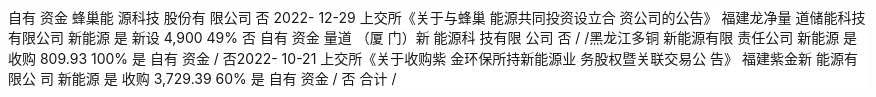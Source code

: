 自有
资金
蜂巢能
源科技
股份有
限公司
否
2022-
12-29
上交所《关于与蜂巢
能源共同投资设立合
资公司的公告》
福建龙净量
道储能科技
有限公司
新能源
是
新设
4,900
49%
否
自有
资金
量道
（厦
门）新
能源科
技有限
公司
否
/
/黑龙江多铜
新能源有限
责任公司
新能源
是
收购
809.93
100%
是
自有
资金
/
否2022-
10-21
上交所《关于收购紫
金环保所持新能源业
务股权暨关联交易公
告》
福建紫金新
能源有限公
司
新能源
是
收购
3,729.39
60%
是
自有
资金
/
否
合计
/